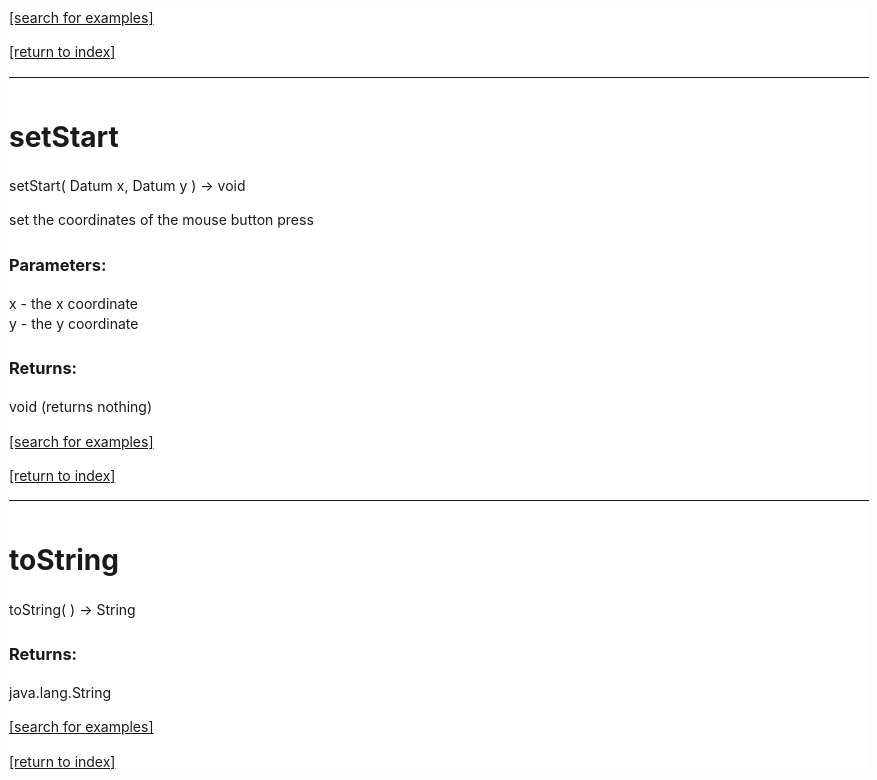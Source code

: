 
<a href="https://github.com/autoplot/dev/search?q=setFinish&unscoped_q=setFinish">[search for examples]</a>

<a href="https://github.com/autoplot/documentation/blob/master/javadoc/index-all.md">[return to index]</a>

***
<a name="setStart"></a>
# setStart
setStart( Datum x, Datum y ) &rarr; void

set the coordinates of the mouse button press

### Parameters:
x - the x coordinate
<br>y - the y coordinate

### Returns:
void (returns nothing)


<a href="https://github.com/autoplot/dev/search?q=setStart&unscoped_q=setStart">[search for examples]</a>

<a href="https://github.com/autoplot/documentation/blob/master/javadoc/index-all.md">[return to index]</a>

***
<a name="toString"></a>
# toString
toString(  ) &rarr; String



### Returns:
java.lang.String


<a href="https://github.com/autoplot/dev/search?q=toString&unscoped_q=toString">[search for examples]</a>

<a href="https://github.com/autoplot/documentation/blob/master/javadoc/index-all.md">[return to index]</a>

